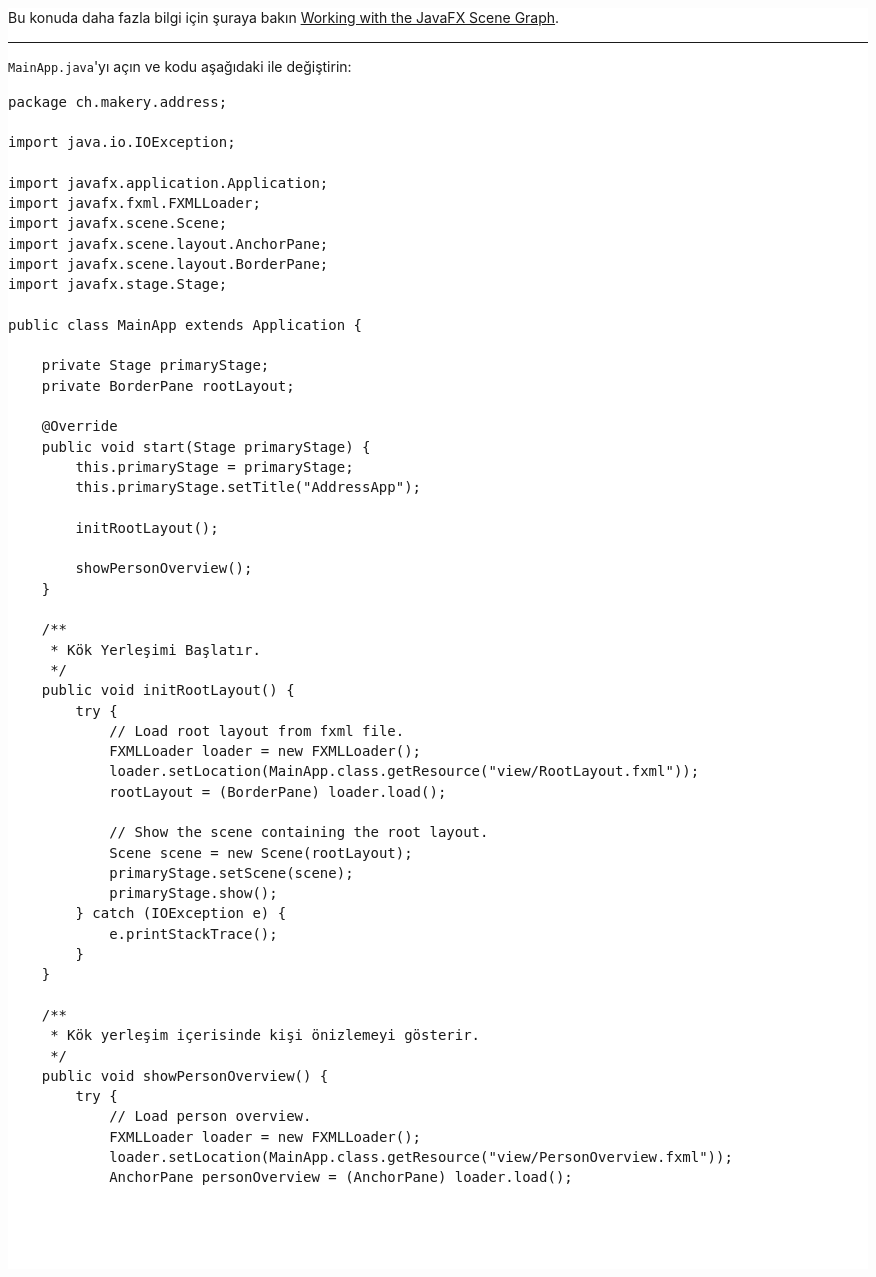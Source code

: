 Bu konuda daha fazla bilgi için şuraya bakın [Working with the JavaFX Scene Graph](http://docs.oracle.com/javase/8/javafx/scene-graph-tutorial/scenegraph.htm).


*****

`MainApp.java`'yı açın ve kodu aşağıdaki ile değiştirin:

<pre class="prettyprint lang-java">
package ch.makery.address;

import java.io.IOException;

import javafx.application.Application;
import javafx.fxml.FXMLLoader;
import javafx.scene.Scene;
import javafx.scene.layout.AnchorPane;
import javafx.scene.layout.BorderPane;
import javafx.stage.Stage;

public class MainApp extends Application {

    private Stage primaryStage;
    private BorderPane rootLayout;

    @Override
    public void start(Stage primaryStage) {
        this.primaryStage = primaryStage;
        this.primaryStage.setTitle("AddressApp");

        initRootLayout();

        showPersonOverview();
    }
    
    /**
     * Kök Yerleşimi Başlatır.
     */
    public void initRootLayout() {
        try {
            // Load root layout from fxml file.
            FXMLLoader loader = new FXMLLoader();
            loader.setLocation(MainApp.class.getResource("view/RootLayout.fxml"));
            rootLayout = (BorderPane) loader.load();
            
            // Show the scene containing the root layout.
            Scene scene = new Scene(rootLayout);
            primaryStage.setScene(scene);
            primaryStage.show();
        } catch (IOException e) {
            e.printStackTrace();
        }
    }

    /**
     * Kök yerleşim içerisinde kişi önizlemeyi gösterir.
     */
    public void showPersonOverview() {
        try {
            // Load person overview.
            FXMLLoader loader = new FXMLLoader();
            loader.setLocation(MainApp.class.getResource("view/PersonOverview.fxml"));
            AnchorPane personOverview = (AnchorPane) loader.load();
            